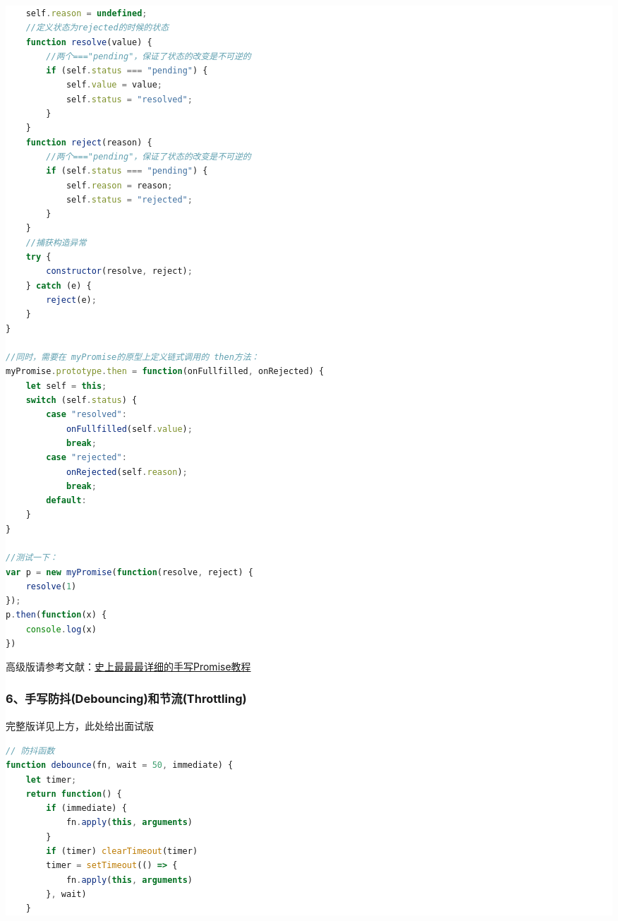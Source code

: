 ```js
    self.reason = undefined;
    //定义状态为rejected的时候的状态
    function resolve(value) {
        //两个==="pending"，保证了状态的改变是不可逆的
        if (self.status === "pending") {
            self.value = value;
            self.status = "resolved";
        }
    }
    function reject(reason) {
        //两个==="pending"，保证了状态的改变是不可逆的
        if (self.status === "pending") {
            self.reason = reason;
            self.status = "rejected";
        }
    }
    //捕获构造异常
    try {
        constructor(resolve, reject);
    } catch (e) {
        reject(e);
    }
}

//同时，需要在 myPromise的原型上定义链式调用的 then方法：
myPromise.prototype.then = function(onFullfilled, onRejected) {
    let self = this;
    switch (self.status) {
        case "resolved":
            onFullfilled(self.value);
            break;
        case "rejected":
            onRejected(self.reason);
            break;
        default:
    }
}

//测试一下：
var p = new myPromise(function(resolve, reject) {
    resolve(1)
});
p.then(function(x) {
    console.log(x)
})
```
高级版请参考文献：[史上最最最详细的手写Promise教程](https://my.oschina.net/u/2436852/blog/1837552)

### 6、手写防抖(Debouncing)和节流(Throttling)
完整版详见上方，此处给出面试版
```js
// 防抖函数
function debounce(fn, wait = 50, immediate) {
    let timer;
    return function() {
        if (immediate) {
            fn.apply(this, arguments)
        }
        if (timer) clearTimeout(timer)
        timer = setTimeout(() => {
            fn.apply(this, arguments)
        }, wait)
    }
```